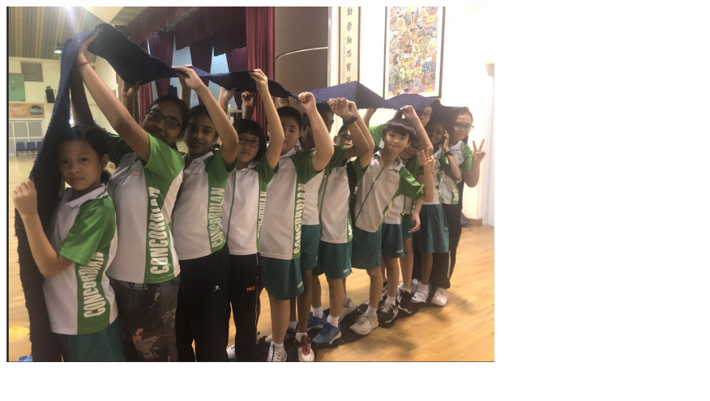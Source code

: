<img style="width:70%" height="auto" width="100%" src="/images/pb15.jpeg">
</div>
<p>
<br>
</p>
<div class="isomer-image-wrapper">